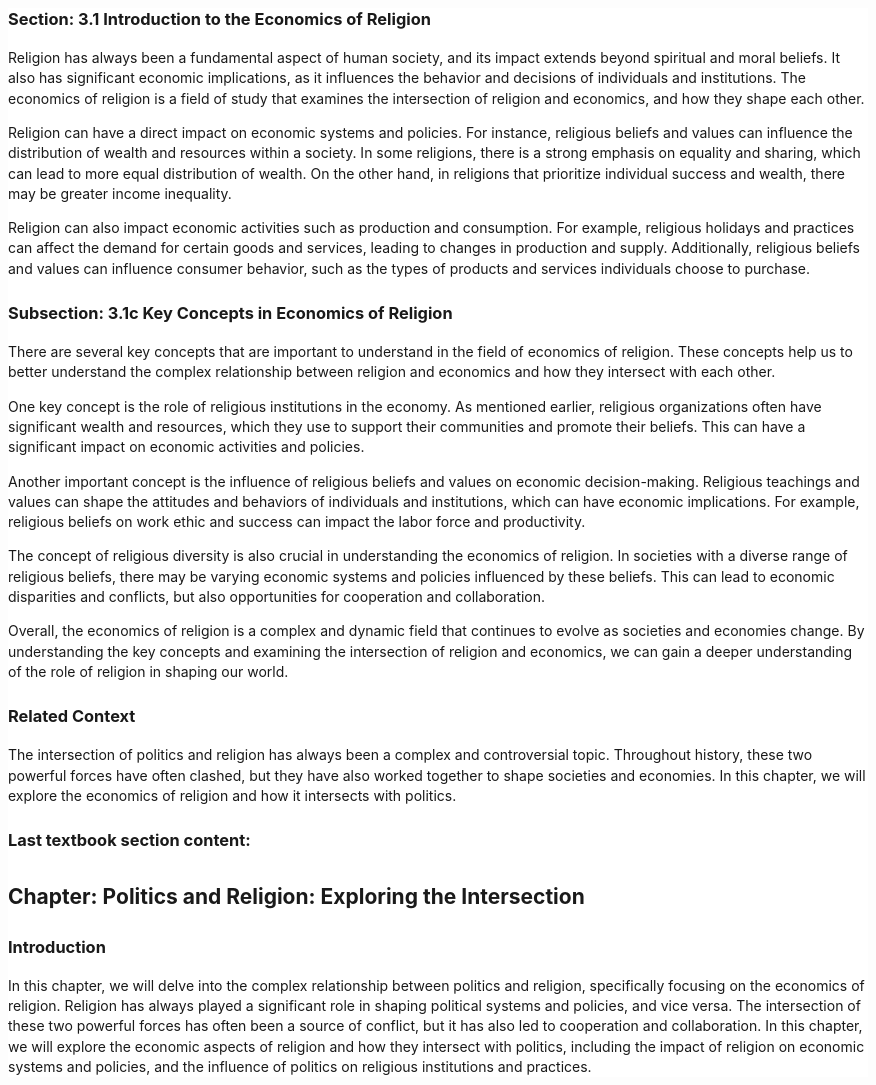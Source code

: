 ### Section: 3.1 Introduction to the Economics of Religion
Religion has always been a fundamental aspect of human society, and its impact extends beyond spiritual and moral beliefs. It also has significant economic implications, as it influences the behavior and decisions of individuals and institutions. The economics of religion is a field of study that examines the intersection of religion and economics, and how they shape each other.

Religion can have a direct impact on economic systems and policies. For instance, religious beliefs and values can influence the distribution of wealth and resources within a society. In some religions, there is a strong emphasis on equality and sharing, which can lead to more equal distribution of wealth. On the other hand, in religions that prioritize individual success and wealth, there may be greater income inequality.

Religion can also impact economic activities such as production and consumption. For example, religious holidays and practices can affect the demand for certain goods and services, leading to changes in production and supply. Additionally, religious beliefs and values can influence consumer behavior, such as the types of products and services individuals choose to purchase.

### Subsection: 3.1c Key Concepts in Economics of Religion
There are several key concepts that are important to understand in the field of economics of religion. These concepts help us to better understand the complex relationship between religion and economics and how they intersect with each other.

One key concept is the role of religious institutions in the economy. As mentioned earlier, religious organizations often have significant wealth and resources, which they use to support their communities and promote their beliefs. This can have a significant impact on economic activities and policies.

Another important concept is the influence of religious beliefs and values on economic decision-making. Religious teachings and values can shape the attitudes and behaviors of individuals and institutions, which can have economic implications. For example, religious beliefs on work ethic and success can impact the labor force and productivity.

The concept of religious diversity is also crucial in understanding the economics of religion. In societies with a diverse range of religious beliefs, there may be varying economic systems and policies influenced by these beliefs. This can lead to economic disparities and conflicts, but also opportunities for cooperation and collaboration.

Overall, the economics of religion is a complex and dynamic field that continues to evolve as societies and economies change. By understanding the key concepts and examining the intersection of religion and economics, we can gain a deeper understanding of the role of religion in shaping our world.


### Related Context
The intersection of politics and religion has always been a complex and controversial topic. Throughout history, these two powerful forces have often clashed, but they have also worked together to shape societies and economies. In this chapter, we will explore the economics of religion and how it intersects with politics.

### Last textbook section content:

## Chapter: Politics and Religion: Exploring the Intersection
### Introduction
In this chapter, we will delve into the complex relationship between politics and religion, specifically focusing on the economics of religion. Religion has always played a significant role in shaping political systems and policies, and vice versa. The intersection of these two powerful forces has often been a source of conflict, but it has also led to cooperation and collaboration. In this chapter, we will explore the economic aspects of religion and how they intersect with politics, including the impact of religion on economic systems and policies, and the influence of politics on religious institutions and practices.
